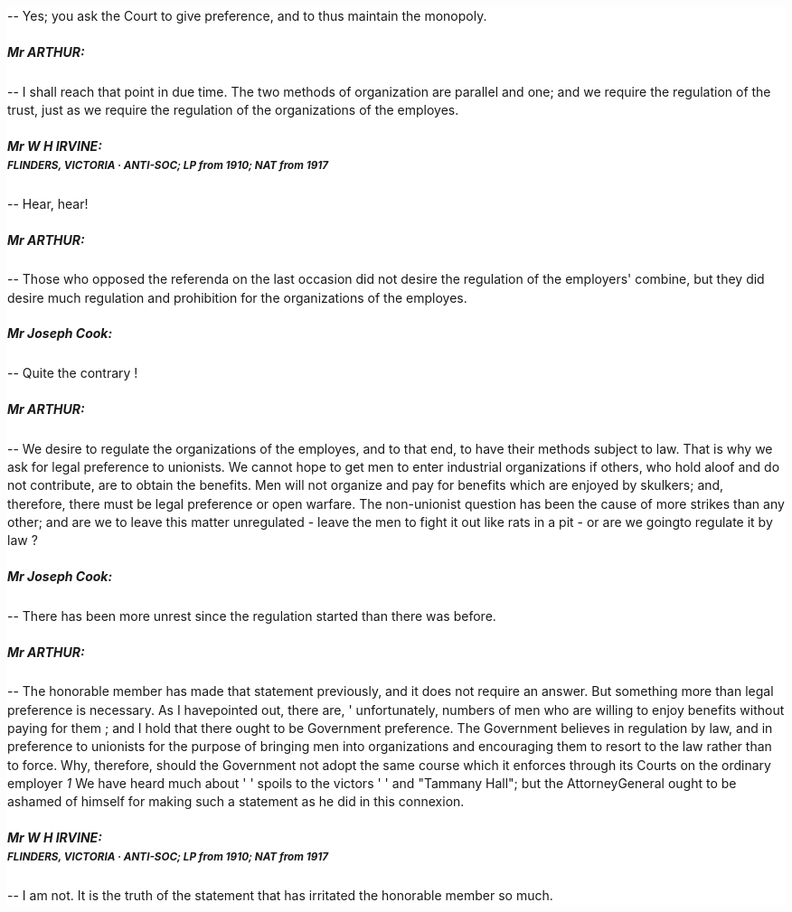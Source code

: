 -- Yes; you ask the Court to give preference, and to thus maintain the monopoly. 

##### Mr ARTHUR:

-- I shall reach that point in due time. The two methods of organization are parallel and one; and we require the regulation of the trust, just as we require the regulation of the organizations of the employes. 

##### Mr W H IRVINE:<br><small class="text-muted">FLINDERS, VICTORIA &middot; ANTI-SOC; LP from 1910; NAT from 1917</small>

-- Hear, hear! 

##### Mr ARTHUR:

-- Those who opposed the referenda on the last occasion did not desire the regulation of the employers' combine, but they did desire much regulation and prohibition for the organizations of the employes. 

##### Mr Joseph Cook:

-- Quite the contrary ! 

##### Mr ARTHUR:

-- We desire to regulate the organizations of the employes, and to that end, to have their methods subject to law. That is why we ask for legal preference to unionists. We cannot hope to get men to enter industrial organizations if others, who hold aloof and do not contribute, are to obtain the benefits. Men will not organize and pay for benefits which are enjoyed by skulkers; and, therefore, there must be legal preference or open warfare. The non-unionist question has been the cause of more strikes than any other; and are we to leave this matter unregulated - leave the men to fight it out like rats in a pit - or are we goingto regulate it by law ? 

##### Mr Joseph Cook:

-- There has been more unrest since the regulation started than there was before. 

##### Mr ARTHUR:

-- The honorable member has made that statement previously, and it does not require an answer. But something more than legal preference is necessary. As I havepointed out, there are, ' unfortunately, numbers of men who are willing to enjoy benefits without paying for them ; and I hold that there ought to be Government preference. The Government believes in regulation by law, and in preference to unionists for the purpose of bringing men into organizations and encouraging them to resort to the law rather than to force. Why, therefore, should the Government not adopt the same course which it enforces through its Courts on the ordinary employer  *1*  We have heard much about ' ' spoils to the victors ' ' and "Tammany Hall"; but the AttorneyGeneral ought to be ashamed of himself for making such a statement as he did in this connexion. 

##### Mr W H IRVINE:<br><small class="text-muted">FLINDERS, VICTORIA &middot; ANTI-SOC; LP from 1910; NAT from 1917</small>

-- I am not. It is the truth of the statement that has irritated the honorable member so much. 

